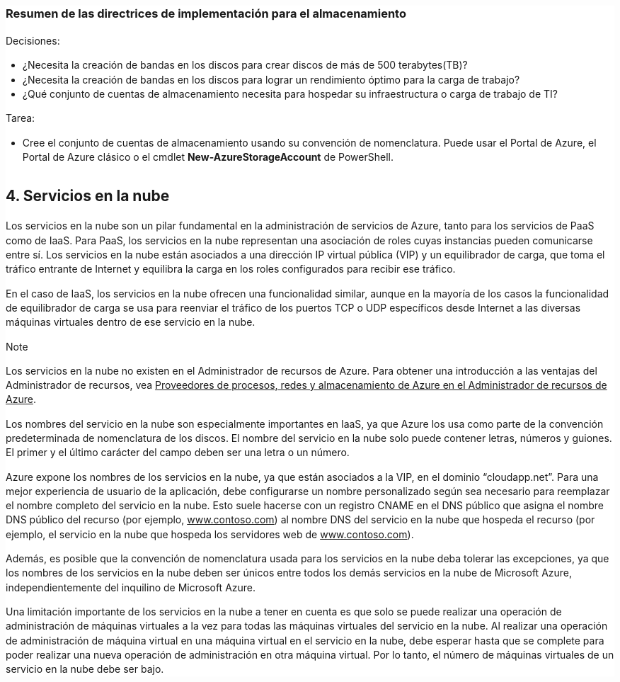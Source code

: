 ### <a name="implementation-guidelines-recap-for-storage"></a>Resumen de las directrices de implementación para el almacenamiento
Decisiones:

* ¿Necesita la creación de bandas en los discos para crear discos de más de 500 terabytes(TB)?
* ¿Necesita la creación de bandas en los discos para lograr un rendimiento óptimo para la carga de trabajo?
* ¿Qué conjunto de cuentas de almacenamiento necesita para hospedar su infraestructura o carga de trabajo de TI?

Tarea:

* Cree el conjunto de cuentas de almacenamiento usando su convención de nomenclatura. Puede usar el Portal de Azure, el Portal de Azure clásico o el cmdlet **New-AzureStorageAccount** de PowerShell.

## <a name="4-cloud-services"></a>4. Servicios en la nube
Los servicios en la nube son un pilar fundamental en la administración de servicios de Azure, tanto para los servicios de PaaS como de IaaS. Para PaaS, los servicios en la nube representan una asociación de roles cuyas instancias pueden comunicarse entre sí. Los servicios en la nube están asociados a una dirección IP virtual pública (VIP) y un equilibrador de carga, que toma el tráfico entrante de Internet y equilibra la carga en los roles configurados para recibir ese tráfico.

En el caso de IaaS, los servicios en la nube ofrecen una funcionalidad similar, aunque en la mayoría de los casos la funcionalidad de equilibrador de carga se usa para reenviar el tráfico de los puertos TCP o UDP específicos desde Internet a las diversas máquinas virtuales dentro de ese servicio en la nube.

> [!NOTE]
> Los servicios en la nube no existen en el Administrador de recursos de Azure. Para obtener una introducción a las ventajas del Administrador de recursos, vea [Proveedores de procesos, redes y almacenamiento de Azure en el Administrador de recursos de Azure](../articles/virtual-machines/virtual-machines-windows-compare-deployment-models.md).
> 
> 

Los nombres del servicio en la nube son especialmente importantes en IaaS, ya que Azure los usa como parte de la convención predeterminada de nomenclatura de los discos. El nombre del servicio en la nube solo puede contener letras, números y guiones. El primer y el último carácter del campo deben ser una letra o un número.

Azure expone los nombres de los servicios en la nube, ya que están asociados a la VIP, en el dominio “cloudapp.net”. Para una mejor experiencia de usuario de la aplicación, debe configurarse un nombre personalizado según sea necesario para reemplazar el nombre completo del servicio en la nube. Esto suele hacerse con un registro CNAME en el DNS público que asigna el nombre DNS público del recurso (por ejemplo, www.contoso.com) al nombre DNS del servicio en la nube que hospeda el recurso (por ejemplo, el servicio en la nube que hospeda los servidores web de www.contoso.com).

Además, es posible que la convención de nomenclatura usada para los servicios en la nube deba tolerar las excepciones, ya que los nombres de los servicios en la nube deben ser únicos entre todos los demás servicios en la nube de Microsoft Azure, independientemente del inquilino de Microsoft Azure.

Una limitación importante de los servicios en la nube a tener en cuenta es que solo se puede realizar una operación de administración de máquinas virtuales a la vez para todas las máquinas virtuales del servicio en la nube. Al realizar una operación de administración de máquina virtual en una máquina virtual en el servicio en la nube, debe esperar hasta que se complete para poder realizar una nueva operación de administración en otra máquina virtual. Por lo tanto, el número de máquinas virtuales de un servicio en la nube debe ser bajo.
